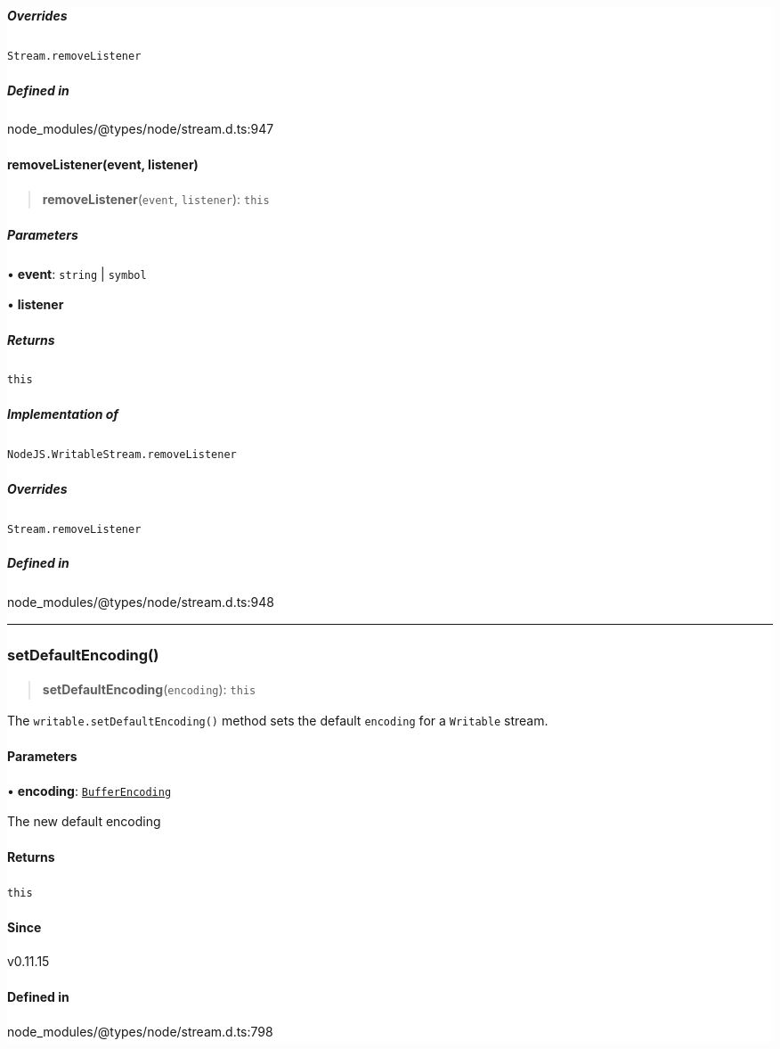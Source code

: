##### Overrides

`Stream.removeListener`

##### Defined in

node\_modules/@types/node/stream.d.ts:947

#### removeListener(event, listener)

> **removeListener**(`event`, `listener`): `this`

##### Parameters

• **event**: `string` \| `symbol`

• **listener**

##### Returns

`this`

##### Implementation of

`NodeJS.WritableStream.removeListener`

##### Overrides

`Stream.removeListener`

##### Defined in

node\_modules/@types/node/stream.d.ts:948

***

### setDefaultEncoding()

> **setDefaultEncoding**(`encoding`): `this`

The `writable.setDefaultEncoding()` method sets the default `encoding` for a `Writable` stream.

#### Parameters

• **encoding**: [`BufferEncoding`](../type-aliases/BufferEncoding.md)

The new default encoding

#### Returns

`this`

#### Since

v0.11.15

#### Defined in

node\_modules/@types/node/stream.d.ts:798
